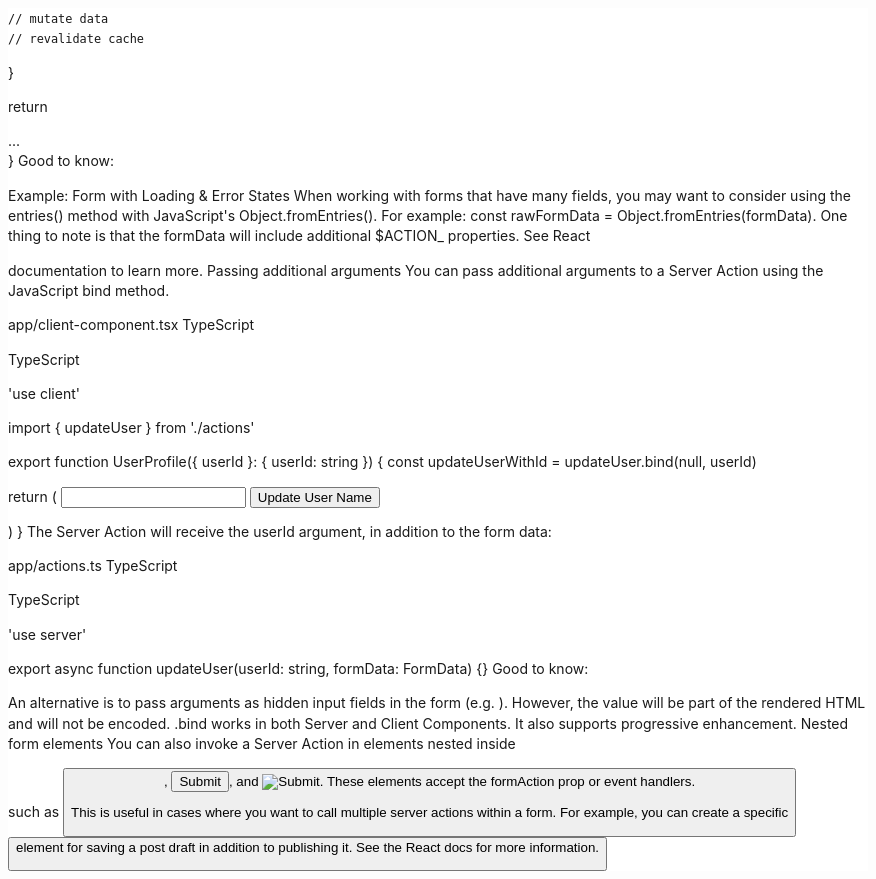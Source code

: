     // mutate data
    // revalidate cache
  }
 
  return <form action={createInvoice}>...</form>
}
Good to know:

Example: Form with Loading & Error States
When working with forms that have many fields, you may want to consider using the entries() method with JavaScript's Object.fromEntries(). For example: const rawFormData = Object.fromEntries(formData). One thing to note is that the formData will include additional $ACTION_ properties.
See React <form> documentation to learn more.
Passing additional arguments
You can pass additional arguments to a Server Action using the JavaScript bind method.

app/client-component.tsx
TypeScript

TypeScript

'use client'
 
import { updateUser } from './actions'
 
export function UserProfile({ userId }: { userId: string }) {
  const updateUserWithId = updateUser.bind(null, userId)
 
  return (
    <form action={updateUserWithId}>
      <input type="text" name="name" />
      <button type="submit">Update User Name</button>
    </form>
  )
}
The Server Action will receive the userId argument, in addition to the form data:

app/actions.ts
TypeScript

TypeScript

'use server'
 
export async function updateUser(userId: string, formData: FormData) {}
Good to know:

An alternative is to pass arguments as hidden input fields in the form (e.g. <input type="hidden" name="userId" value={userId} />). However, the value will be part of the rendered HTML and will not be encoded.
.bind works in both Server and Client Components. It also supports progressive enhancement.
Nested form elements
You can also invoke a Server Action in elements nested inside <form> such as <button>, <input type="submit">, and <input type="image">. These elements accept the formAction prop or event handlers.

This is useful in cases where you want to call multiple server actions within a form. For example, you can create a specific <button> element for saving a post draft in addition to publishing it. See the React <form> docs for more information.
